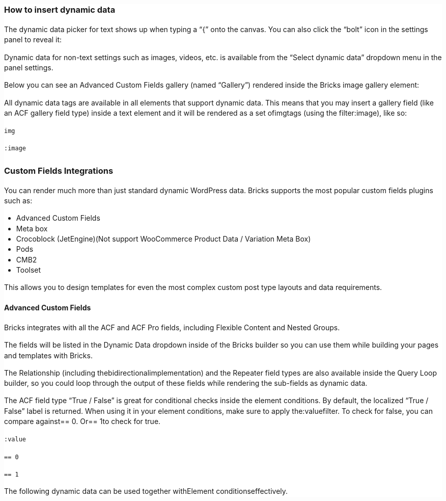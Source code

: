 ### How to insert dynamic data

The dynamic data picker for text shows up when typing a “{” onto the canvas. You can also click the “bolt” icon in the settings panel to reveal it:

Dynamic data for non-text settings such as images, videos, etc. is available from the “Select dynamic data” dropdown menu in the panel settings.

Below you can see an Advanced Custom Fields gallery (named “Gallery”) rendered inside the Bricks image gallery element:

All dynamic data tags are available in all elements that support dynamic data. This means that you may insert a gallery field (like an ACF gallery field type) inside a text element and it will be rendered as a set ofimgtags (using the filter:image), like so:

`img`

`:image`

### Custom Fields Integrations

You can render much more than just standard dynamic WordPress data. Bricks supports the most popular custom fields plugins such as:

- Advanced Custom Fields
- Meta box
- Crocoblock (JetEngine)(Not support WooCommerce Product Data / Variation Meta Box)
- Pods
- CMB2
- Toolset

This allows you to design templates for even the most complex custom post type layouts and data requirements.

#### Advanced Custom Fields

Bricks integrates with all the ACF and ACF Pro fields, including Flexible Content and Nested Groups.

The fields will be listed in the Dynamic Data dropdown inside of the Bricks builder so you can use them while building your pages and templates with Bricks.

The Relationship (including thebidirectionalimplementation) and the Repeater field types are also available inside the Query Loop builder, so you could loop through the output of these fields while rendering the sub-fields as dynamic data.

The ACF field type “True / False” is great for conditional checks inside the element conditions. By default, the localized “True / False” label is returned. When using it in your element conditions, make sure to apply the:valuefilter. To check for false, you can compare against== 0. Or== 1to check for true.

`:value`

`== 0`

`== 1`

The following dynamic data can be used together withElement conditionseffectively.
